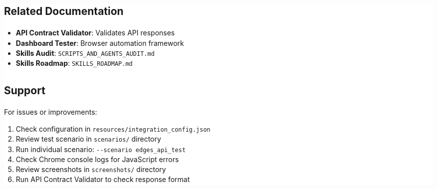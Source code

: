## Related Documentation

- **API Contract Validator**: Validates API responses
- **Dashboard Tester**: Browser automation framework
- **Skills Audit**: `SCRIPTS_AND_AGENTS_AUDIT.md`
- **Skills Roadmap**: `SKILLS_ROADMAP.md`

## Support

For issues or improvements:
1. Check configuration in `resources/integration_config.json`
2. Review test scenario in `scenarios/` directory
3. Run individual scenario: `--scenario edges_api_test`
4. Check Chrome console logs for JavaScript errors
5. Review screenshots in `screenshots/` directory
6. Run API Contract Validator to check response format
